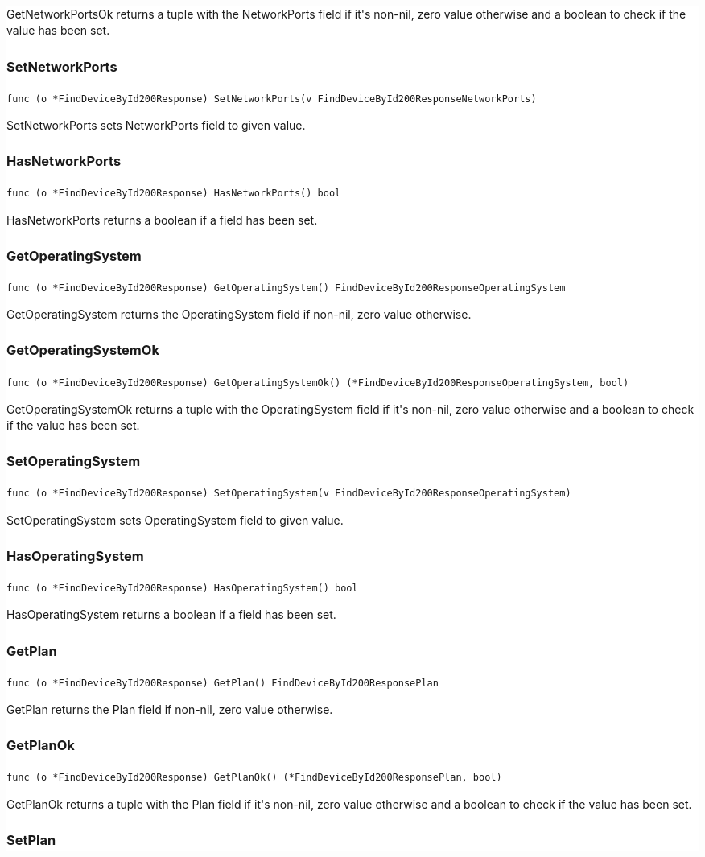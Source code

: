 GetNetworkPortsOk returns a tuple with the NetworkPorts field if it's non-nil, zero value otherwise
and a boolean to check if the value has been set.

### SetNetworkPorts

`func (o *FindDeviceById200Response) SetNetworkPorts(v FindDeviceById200ResponseNetworkPorts)`

SetNetworkPorts sets NetworkPorts field to given value.

### HasNetworkPorts

`func (o *FindDeviceById200Response) HasNetworkPorts() bool`

HasNetworkPorts returns a boolean if a field has been set.

### GetOperatingSystem

`func (o *FindDeviceById200Response) GetOperatingSystem() FindDeviceById200ResponseOperatingSystem`

GetOperatingSystem returns the OperatingSystem field if non-nil, zero value otherwise.

### GetOperatingSystemOk

`func (o *FindDeviceById200Response) GetOperatingSystemOk() (*FindDeviceById200ResponseOperatingSystem, bool)`

GetOperatingSystemOk returns a tuple with the OperatingSystem field if it's non-nil, zero value otherwise
and a boolean to check if the value has been set.

### SetOperatingSystem

`func (o *FindDeviceById200Response) SetOperatingSystem(v FindDeviceById200ResponseOperatingSystem)`

SetOperatingSystem sets OperatingSystem field to given value.

### HasOperatingSystem

`func (o *FindDeviceById200Response) HasOperatingSystem() bool`

HasOperatingSystem returns a boolean if a field has been set.

### GetPlan

`func (o *FindDeviceById200Response) GetPlan() FindDeviceById200ResponsePlan`

GetPlan returns the Plan field if non-nil, zero value otherwise.

### GetPlanOk

`func (o *FindDeviceById200Response) GetPlanOk() (*FindDeviceById200ResponsePlan, bool)`

GetPlanOk returns a tuple with the Plan field if it's non-nil, zero value otherwise
and a boolean to check if the value has been set.

### SetPlan
